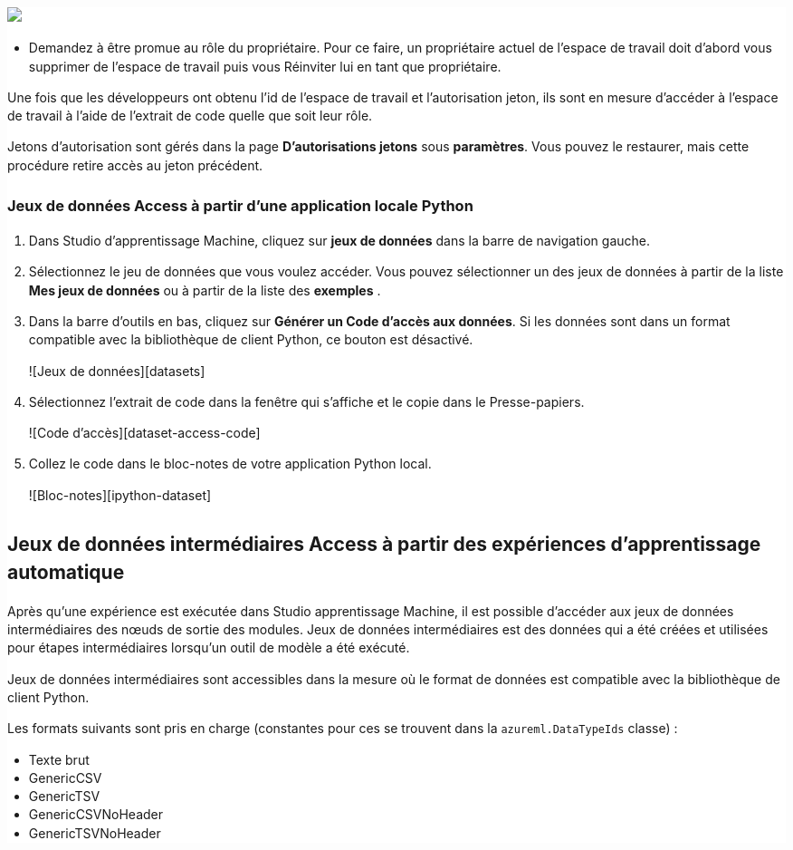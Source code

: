![](./media/machine-learning-python-data-access/ml-python-access-settings-tokens.png)

- Demandez à être promue au rôle du propriétaire.  Pour ce faire, un propriétaire actuel de l’espace de travail doit d’abord vous supprimer de l’espace de travail puis vous Réinviter lui en tant que propriétaire.

Une fois que les développeurs ont obtenu l’id de l’espace de travail et l’autorisation jeton, ils sont en mesure d’accéder à l’espace de travail à l’aide de l’extrait de code quelle que soit leur rôle.

Jetons d’autorisation sont gérés dans la page **D’autorisations jetons** sous **paramètres**. Vous pouvez le restaurer, mais cette procédure retire accès au jeton précédent.

### <a name="accessingDatasets"></a>Jeux de données Access à partir d’une application locale Python

1. Dans Studio d’apprentissage Machine, cliquez sur **jeux de données** dans la barre de navigation gauche.

2. Sélectionnez le jeu de données que vous voulez accéder. Vous pouvez sélectionner un des jeux de données à partir de la liste **Mes jeux de données** ou à partir de la liste des **exemples** .

3. Dans la barre d’outils en bas, cliquez sur **Générer un Code d’accès aux données**. Si les données sont dans un format compatible avec la bibliothèque de client Python, ce bouton est désactivé.

    ![Jeux de données][datasets]

4. Sélectionnez l’extrait de code dans la fenêtre qui s’affiche et le copie dans le Presse-papiers.

    ![Code d’accès][dataset-access-code]

5. Collez le code dans le bloc-notes de votre application Python local.

    ![Bloc-notes][ipython-dataset]

## <a name="accessingIntermediateDatasets"></a>Jeux de données intermédiaires Access à partir des expériences d’apprentissage automatique

Après qu’une expérience est exécutée dans Studio apprentissage Machine, il est possible d’accéder aux jeux de données intermédiaires des nœuds de sortie des modules. Jeux de données intermédiaires est des données qui a été créées et utilisées pour étapes intermédiaires lorsqu’un outil de modèle a été exécuté.

Jeux de données intermédiaires sont accessibles dans la mesure où le format de données est compatible avec la bibliothèque de client Python.

Les formats suivants sont pris en charge (constantes pour ces se trouvent dans la `azureml.DataTypeIds` classe) :

 - Texte brut
 - GenericCSV
 - GenericTSV
 - GenericCSVNoHeader
 - GenericTSVNoHeader


[convert-to-csv]: https://msdn.microsoft.com/library/azure/faa6ba63-383c-4086-ba58-7abf26b85814/
[split]: https://msdn.microsoft.com/library/azure/70530644-c97a-4ab6-85f7-88bf30a8be5f/